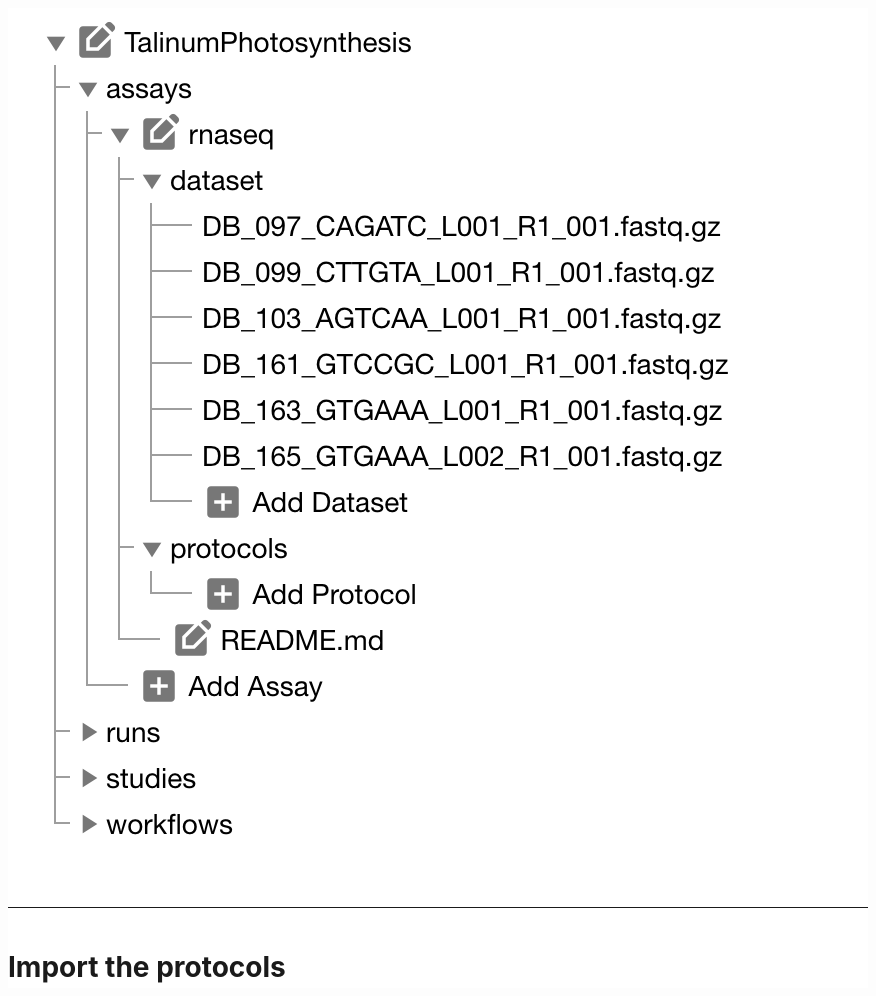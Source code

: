 ![bg right w:300](../../../images/training-demo-talinum/arcitect-talinumphotosynthesis-assay5.png)

---

# Import the protocols
